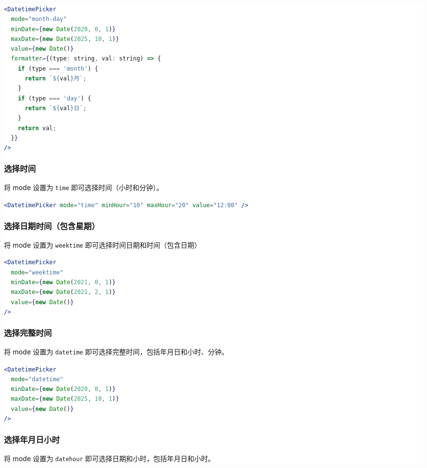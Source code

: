 ```jsx
<DatetimePicker
  mode="month-day"
  minDate={new Date(2020, 0, 1)}
  maxDate={new Date(2025, 10, 1)}
  value={new Date()}
  formatter={(type: string, val: string) => {
    if (type === 'month') {
      return `${val}月`;
    }
    if (type === 'day') {
      return `${val}日`;
    }
    return val;
  }}
/>
```

### 选择时间

将 mode 设置为 `time` 即可选择时间（小时和分钟）。

```jsx
<DatetimePicker mode="time" minHour="10" maxHour="20" value="12:00" />
```

### 选择日期时间（包含星期）

将 mode 设置为 `weektime` 即可选择时间日期和时间（包含日期）

```jsx
<DatetimePicker
  mode="weektime"
  minDate={new Date(2021, 0, 1)}
  maxDate={new Date(2021, 2, 1)}
  value={new Date()}
/>
```

### 选择完整时间

将 mode 设置为 `datetime` 即可选择完整时间，包括年月日和小时、分钟。

```jsx
<DatetimePicker
  mode="datetime"
  minDate={new Date(2020, 0, 1)}
  maxDate={new Date(2025, 10, 1)}
  value={new Date()}
/>
```

### 选择年月日小时

将 mode 设置为 `datehour` 即可选择日期和小时，包括年月日和小时。
